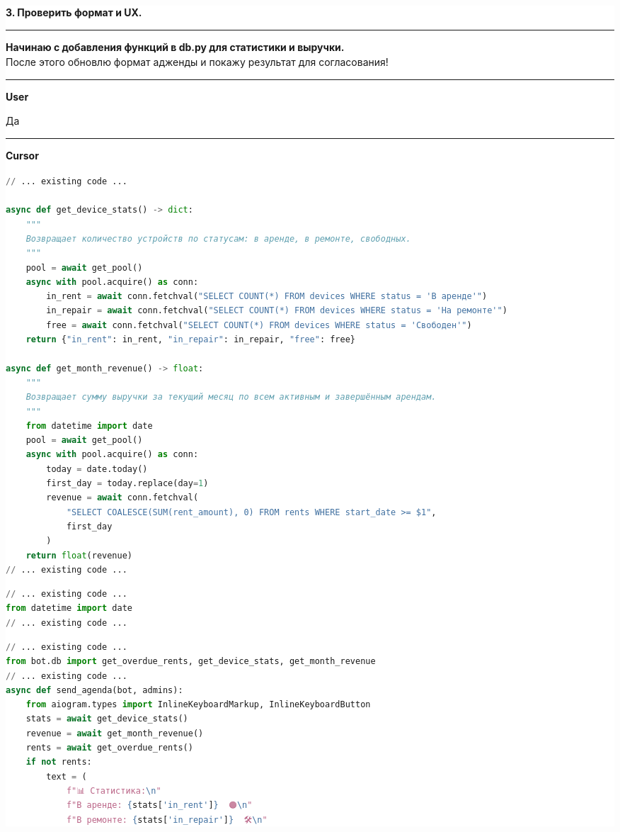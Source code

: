 **3. Проверить формат и UX.**

---

**Начинаю с добавления функций в db.py для статистики и выручки.**  
После этого обновлю формат адженды и покажу результат для согласования!

---

**User**

Да

---

**Cursor**

```python
// ... existing code ...

async def get_device_stats() -> dict:
    """
    Возвращает количество устройств по статусам: в аренде, в ремонте, свободных.
    """
    pool = await get_pool()
    async with pool.acquire() as conn:
        in_rent = await conn.fetchval("SELECT COUNT(*) FROM devices WHERE status = 'В аренде'")
        in_repair = await conn.fetchval("SELECT COUNT(*) FROM devices WHERE status = 'На ремонте'")
        free = await conn.fetchval("SELECT COUNT(*) FROM devices WHERE status = 'Свободен'")
    return {"in_rent": in_rent, "in_repair": in_repair, "free": free}

async def get_month_revenue() -> float:
    """
    Возвращает сумму выручки за текущий месяц по всем активным и завершённым арендам.
    """
    from datetime import date
    pool = await get_pool()
    async with pool.acquire() as conn:
        today = date.today()
        first_day = today.replace(day=1)
        revenue = await conn.fetchval(
            "SELECT COALESCE(SUM(rent_amount), 0) FROM rents WHERE start_date >= $1",
            first_day
        )
    return float(revenue)
// ... existing code ...
```

```python
// ... existing code ...
from datetime import date
// ... existing code ...
```

```python
// ... existing code ...
from bot.db import get_overdue_rents, get_device_stats, get_month_revenue
// ... existing code ...
async def send_agenda(bot, admins):
    from aiogram.types import InlineKeyboardMarkup, InlineKeyboardButton
    stats = await get_device_stats()
    revenue = await get_month_revenue()
    rents = await get_overdue_rents()
    if not rents:
        text = (
            f"📊 Статистика:\n"
            f"В аренде: {stats['in_rent']}  🟠\n"
            f"В ремонте: {stats['in_repair']}  🛠️\n"
```